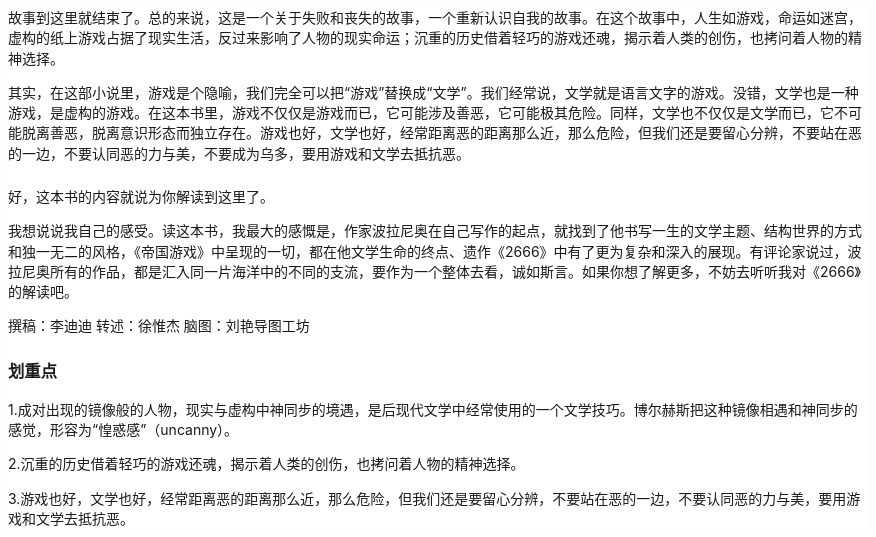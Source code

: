 故事到这里就结束了。总的来说，这是一个关于失败和丧失的故事，一个重新认识自我的故事。在这个故事中，人生如游戏，命运如迷宫，虚构的纸上游戏占据了现实生活，反过来影响了人物的现实命运；沉重的历史借着轻巧的游戏还魂，揭示着人类的创伤，也拷问着人物的精神选择。

其实，在这部小说里，游戏是个隐喻，我们完全可以把“游戏”替换成“文学”。我们经常说，文学就是语言文字的游戏。没错，文学也是一种游戏，是虚构的游戏。在这本书里，游戏不仅仅是游戏而已，它可能涉及善恶，它可能极其危险。同样，文学也不仅仅是文学而已，它不可能脱离善恶，脱离意识形态而独立存在。游戏也好，文学也好，经常距离恶的距离那么近，那么危险，但我们还是要留心分辨，不要站在恶的一边，不要认同恶的力与美，不要成为乌多，要用游戏和文学去抵抗恶。

###   



好，这本书的内容就说为你解读到这里了。

我想说说我自己的感受。读这本书，我最大的感慨是，作家波拉尼奥在自己写作的起点，就找到了他书写一生的文学主题、结构世界的方式和独一无二的风格，《帝国游戏》中呈现的一切，都在他文学生命的终点、遗作《2666》中有了更为复杂和深入的展现。有评论家说过，波拉尼奥所有的作品，都是汇入同一片海洋中的不同的支流，要作为一个整体去看，诚如斯言。如果你想了解更多，不妨去听听我对《2666》的解读吧。

撰稿：李迪迪
转述：徐惟杰
脑图：刘艳导图工坊

### 划重点

 1.成对出现的镜像般的人物，现实与虚构中神同步的境遇，是后现代文学中经常使用的一个文学技巧。博尔赫斯把这种镜像相遇和神同步的感觉，形容为“惶惑感”（uncanny）。

 2.沉重的历史借着轻巧的游戏还魂，揭示着人类的创伤，也拷问着人物的精神选择。

 3.游戏也好，文学也好，经常距离恶的距离那么近，那么危险，但我们还是要留心分辨，不要站在恶的一边，不要认同恶的力与美，要用游戏和文学去抵抗恶。

